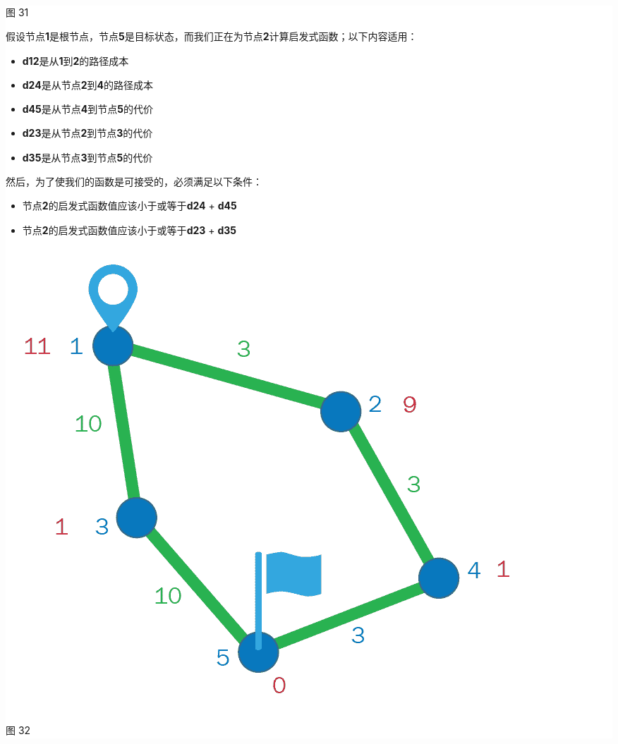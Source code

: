图 31

假设节点**1**是根节点，节点**5**是目标状态，而我们正在为节点**2**计算启发式函数；以下内容适用：

+   **d12**是从**1**到**2**的路径成本

+   **d24**是从节点**2**到**4**的路径成本

+   **d45**是从节点**4**到节点**5**的代价

+   **d23**是从节点**2**到节点**3**的代价

+   **d35**是从节点**3**到节点**5**的代价

然后，为了使我们的函数是可接受的，必须满足以下条件：

+   节点**2**的启发式函数值应该小于或等于**d24** + **d45**

+   节点**2**的启发式函数值应该小于或等于**d23** + **d35**

![](img/84009382-23c5-4abe-a45f-e1918b1f2f83.png)

图 32
